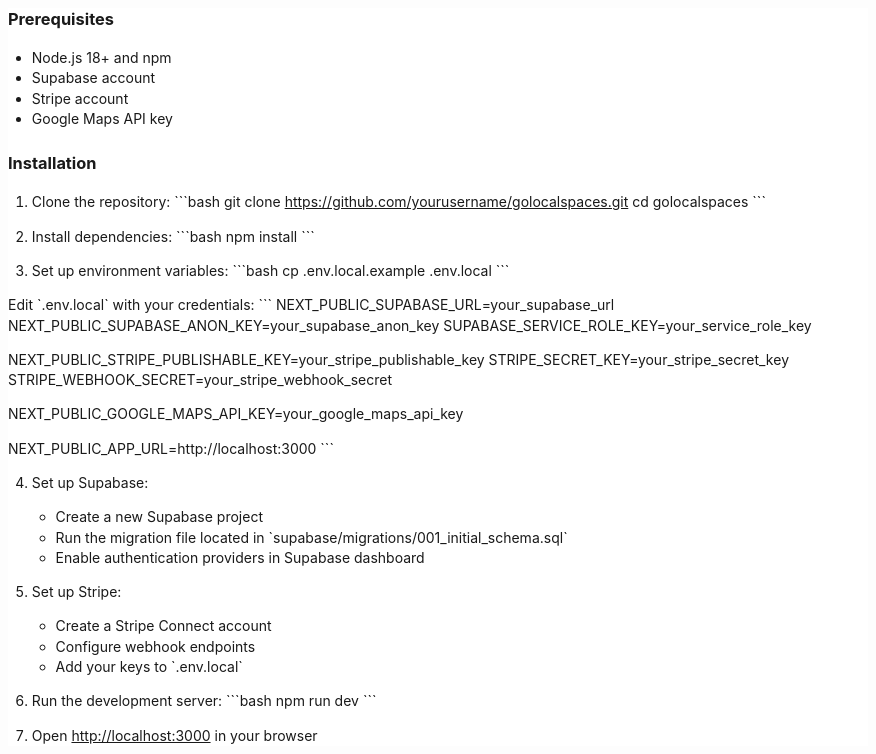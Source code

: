 ### Prerequisites

- Node.js 18+ and npm
- Supabase account
- Stripe account
- Google Maps API key

### Installation

1. Clone the repository:
\`\`\`bash
git clone https://github.com/yourusername/golocalspaces.git
cd golocalspaces
\`\`\`

2. Install dependencies:
\`\`\`bash
npm install
\`\`\`

3. Set up environment variables:
\`\`\`bash
cp .env.local.example .env.local
\`\`\`

Edit \`.env.local\` with your credentials:
\`\`\`
NEXT_PUBLIC_SUPABASE_URL=your_supabase_url
NEXT_PUBLIC_SUPABASE_ANON_KEY=your_supabase_anon_key
SUPABASE_SERVICE_ROLE_KEY=your_service_role_key

NEXT_PUBLIC_STRIPE_PUBLISHABLE_KEY=your_stripe_publishable_key
STRIPE_SECRET_KEY=your_stripe_secret_key
STRIPE_WEBHOOK_SECRET=your_stripe_webhook_secret

NEXT_PUBLIC_GOOGLE_MAPS_API_KEY=your_google_maps_api_key

NEXT_PUBLIC_APP_URL=http://localhost:3000
\`\`\`

4. Set up Supabase:
   - Create a new Supabase project
   - Run the migration file located in \`supabase/migrations/001_initial_schema.sql\`
   - Enable authentication providers in Supabase dashboard

5. Set up Stripe:
   - Create a Stripe Connect account
   - Configure webhook endpoints
   - Add your keys to \`.env.local\`

6. Run the development server:
\`\`\`bash
npm run dev
\`\`\`

7. Open [http://localhost:3000](http://localhost:3000) in your browser
